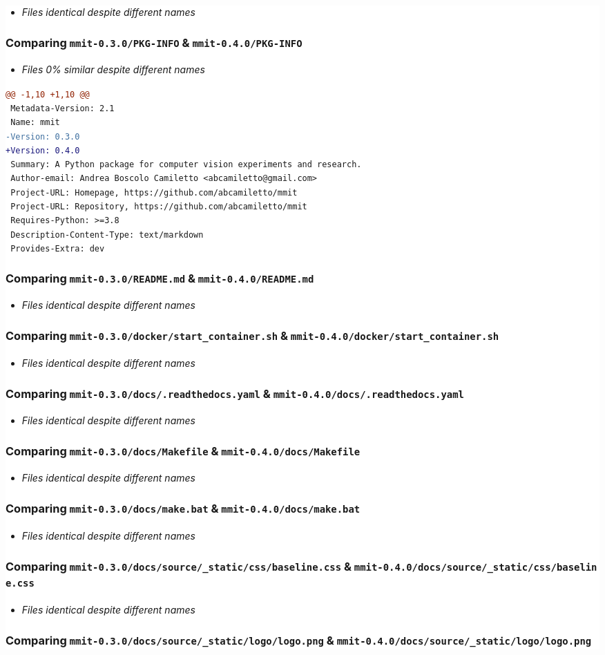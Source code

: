  * *Files identical despite different names*

### Comparing `mmit-0.3.0/PKG-INFO` & `mmit-0.4.0/PKG-INFO`

 * *Files 0% similar despite different names*

```diff
@@ -1,10 +1,10 @@
 Metadata-Version: 2.1
 Name: mmit
-Version: 0.3.0
+Version: 0.4.0
 Summary: A Python package for computer vision experiments and research.
 Author-email: Andrea Boscolo Camiletto <abcamiletto@gmail.com>
 Project-URL: Homepage, https://github.com/abcamiletto/mmit
 Project-URL: Repository, https://github.com/abcamiletto/mmit
 Requires-Python: >=3.8
 Description-Content-Type: text/markdown
 Provides-Extra: dev
```

### Comparing `mmit-0.3.0/README.md` & `mmit-0.4.0/README.md`

 * *Files identical despite different names*

### Comparing `mmit-0.3.0/docker/start_container.sh` & `mmit-0.4.0/docker/start_container.sh`

 * *Files identical despite different names*

### Comparing `mmit-0.3.0/docs/.readthedocs.yaml` & `mmit-0.4.0/docs/.readthedocs.yaml`

 * *Files identical despite different names*

### Comparing `mmit-0.3.0/docs/Makefile` & `mmit-0.4.0/docs/Makefile`

 * *Files identical despite different names*

### Comparing `mmit-0.3.0/docs/make.bat` & `mmit-0.4.0/docs/make.bat`

 * *Files identical despite different names*

### Comparing `mmit-0.3.0/docs/source/_static/css/baseline.css` & `mmit-0.4.0/docs/source/_static/css/baseline.css`

 * *Files identical despite different names*

### Comparing `mmit-0.3.0/docs/source/_static/logo/logo.png` & `mmit-0.4.0/docs/source/_static/logo/logo.png`
